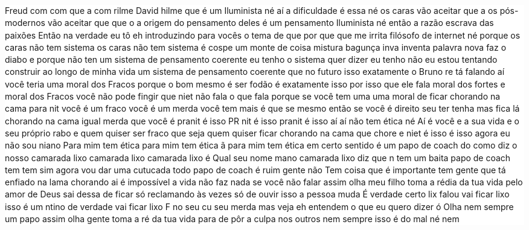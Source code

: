 Freud
com com que a com rilme David hilme que
é um Iluminista né aí a dificuldade é
essa né os caras vão aceitar que a os
pós-modernos vão aceitar que que o a
origem do pensamento deles é um
pensamento Iluminista né então a razão
escrava das paixões Então na verdade eu
tô eh introduzindo para vocês o tema de
que por que que me
irrita filósofo de internet
né porque os caras não tem sistema os
caras não tem sistema é cospe um monte
de coisa mistura bagunça inva inventa
palavra nova
faz o diabo e porque não ten um
sistema de pensamento coerente eu tenho
o sistema quer dizer eu tenho não eu
estou tentando construir ao longo de
minha vida um sistema de pensamento
coerente que no
futuro isso exatamente o Bruno re tá
falando aí você teria uma moral dos
Fracos porque o bom mesmo é ser fodão é
exatamente isso por isso que ele fala
moral dos fortes e moral dos Fracos você
não pode fingir que niet não fala o que
fala porque se você tem uma uma moral de
ficar chorando na cama para nit você é
um fraco você é um merda você tem mais é
que se mesmo então se você é
direito seu ter tenha mas fica lá
chorando na cama igual merda que você é
pranit é isso PR nit é isso pranit é
isso aí aí não tem ética né Aí é você e
a sua vida e o seu próprio rabo e quem
quiser ser fraco que seja quem quiser
ficar chorando na cama que chore e niet
é isso
é isso agora eu não sou niano Para mim
tem ética para mim tem ética
ã para mim tem ética em certo sentido é
um papo de coach do como diz o
nosso camarada lixo camarada
lixo camarada lixo é Qual seu nome
mano camarada lixo diz que n tem um
baita papo de coach tem tem sim agora
vou dar uma cutucada todo papo de coach
é ruim gente não Tem coisa que é
importante tem gente que tá enfiado na
lama chorando ai é impossível a vida não
faz nada se você não falar assim olha
meu filho toma a rédia da tua vida pelo
amor de Deus sai dessa de ficar só
reclamando às vezes só de ouvir isso a
pessoa muda É
verdade
certo lix falou vai ficar lixo
isso é um ntino de verdade vai ficar
lixo F no seu cu seu merda mas veja
eh entendem o que eu quero dizer ó Olha
nem sempre um papo assim olha gente toma
a ré da tua vida para de pôr a culpa nos
outros nem sempre isso é do mal né nem